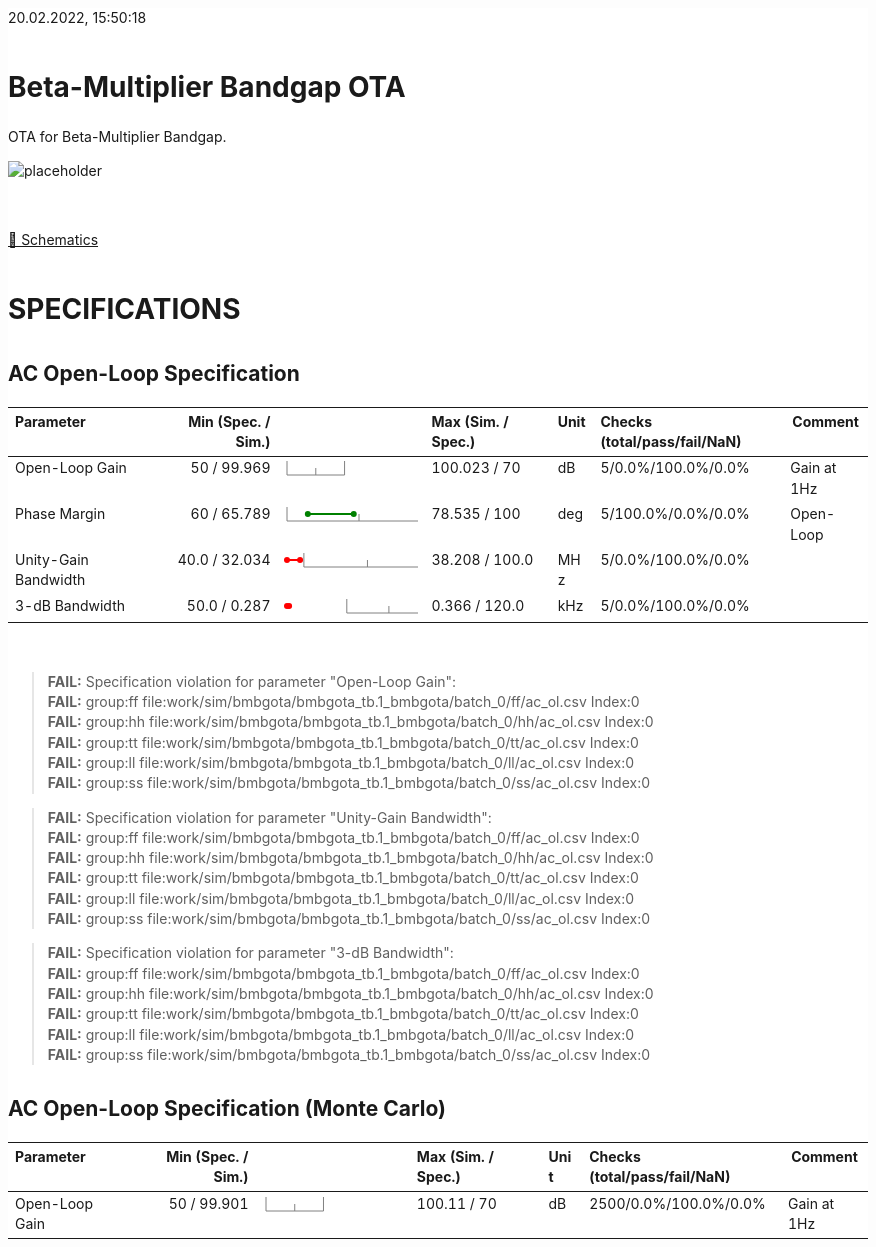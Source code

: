 20.02.2022, 15:50:18

# Beta-Multiplier Bandgap OTA

OTA for Beta-Multiplier Bandgap.

![placeholder](resources/img-placeholder.png "Placeholder")

<br>

[🔗 Schematics](bmbgota_sch.pdf)<br>

# SPECIFICATIONS

## AC Open-Loop Specification<br>

| Parameter | Min (Spec. / Sim.) |      | Max (Sim. / Spec.) | Unit | Checks (total/pass/fail/NaN) | Comment |
| :-------- | -----------------: | :--: | :----------------- | :--- | :--------------------------- | ------- |
| Open-Loop Gain | 50 / 99.969 | <svg height="20" width="150"><polyline points="3.0,3,3.0,17,60.573055809880984,17,60.573055809880984,3" style="fill:none;stroke:gray;stroke-width:1" /><polyline points="31.786527904940492,10.0,31.786527904940492,17" style="fill:none;stroke:gray;stroke-width:1" /><polyline points="144.84351643430878,10.0,147.0,10.0" style="stroke:red;stroke-width:2" /><circle cx="144.84351643430878" cy="10.0" r="3" style="fill:red;stroke:red;stroke-width:0" /><circle cx="147.0" cy="10.0" r="3" style="fill:red;stroke:red;stroke-width:0" /></svg> | 100.023 / 70 | dB | 5/0.0%/100.0%/0.0% | Gain at 1Hz |
| Phase Margin | 60 / 65.789 | <svg height="20" width="150"><polyline points="3.0,3,3.0,17,147.0,17,147.0,3" style="fill:none;stroke:gray;stroke-width:1" /><polyline points="75.0,10.0,75.0,17" style="fill:none;stroke:gray;stroke-width:1" /><polyline points="23.839211999999986,10.0,69.72488399999999,10.0" style="stroke:green;stroke-width:2" /><circle cx="23.839211999999986" cy="10.0" r="3" style="fill:green;stroke:green;stroke-width:0" /><circle cx="69.72488399999999" cy="10.0" r="3" style="fill:green;stroke:green;stroke-width:0" /></svg> | 78.535 / 100 | deg | 5/100.0%/0.0%/0.0% | Open-Loop |
| Unity-Gain Bandwidth | 40.0 / 32.034 | <svg height="20" width="150"><polyline points="19.877203792849873,3,19.877203792849873,17,147.0,17,147.0,3" style="fill:none;stroke:gray;stroke-width:1" /><polyline points="83.43860189642494,10.0,83.43860189642494,17" style="fill:none;stroke:gray;stroke-width:1" /><polyline points="3.0,10.0,16.080300115734715,10.0" style="stroke:red;stroke-width:2" /><circle cx="3.0" cy="10.0" r="3" style="fill:red;stroke:red;stroke-width:0" /><circle cx="16.080300115734715" cy="10.0" r="3" style="fill:red;stroke:red;stroke-width:0" /></svg> | 38.208 / 100.0 | MHz | 5/0.0%/100.0%/0.0% |  |
| 3-dB Bandwidth | 50.0 / 0.287 | <svg height="20" width="150"><polyline points="62.79854204757889,3,62.79854204757889,17,147.0,17,147.0,3" style="fill:none;stroke:gray;stroke-width:1" /><polyline points="104.89927102378945,10.0,104.89927102378945,17" style="fill:none;stroke:gray;stroke-width:1" /><polyline points="3.0,10.0,5.094648092264984,10.0" style="stroke:red;stroke-width:2" /><circle cx="3.0" cy="10.0" r="3" style="fill:red;stroke:red;stroke-width:0" /><circle cx="5.094648092264984" cy="10.0" r="3" style="fill:red;stroke:red;stroke-width:0" /></svg> | 0.366 / 120.0 | kHz | 5/0.0%/100.0%/0.0% |  |

<br>

> **FAIL:** Specification violation for parameter "Open-Loop Gain":<br>
> **FAIL:** group:ff file:work/sim/bmbgota/bmbgota_tb.1_bmbgota/batch_0/ff/ac_ol.csv Index:0 <br>
> **FAIL:** group:hh file:work/sim/bmbgota/bmbgota_tb.1_bmbgota/batch_0/hh/ac_ol.csv Index:0 <br>
> **FAIL:** group:tt file:work/sim/bmbgota/bmbgota_tb.1_bmbgota/batch_0/tt/ac_ol.csv Index:0 <br>
> **FAIL:** group:ll file:work/sim/bmbgota/bmbgota_tb.1_bmbgota/batch_0/ll/ac_ol.csv Index:0 <br>
> **FAIL:** group:ss file:work/sim/bmbgota/bmbgota_tb.1_bmbgota/batch_0/ss/ac_ol.csv Index:0 <br>

> **FAIL:** Specification violation for parameter "Unity-Gain Bandwidth":<br>
> **FAIL:** group:ff file:work/sim/bmbgota/bmbgota_tb.1_bmbgota/batch_0/ff/ac_ol.csv Index:0 <br>
> **FAIL:** group:hh file:work/sim/bmbgota/bmbgota_tb.1_bmbgota/batch_0/hh/ac_ol.csv Index:0 <br>
> **FAIL:** group:tt file:work/sim/bmbgota/bmbgota_tb.1_bmbgota/batch_0/tt/ac_ol.csv Index:0 <br>
> **FAIL:** group:ll file:work/sim/bmbgota/bmbgota_tb.1_bmbgota/batch_0/ll/ac_ol.csv Index:0 <br>
> **FAIL:** group:ss file:work/sim/bmbgota/bmbgota_tb.1_bmbgota/batch_0/ss/ac_ol.csv Index:0 <br>

> **FAIL:** Specification violation for parameter "3-dB Bandwidth":<br>
> **FAIL:** group:ff file:work/sim/bmbgota/bmbgota_tb.1_bmbgota/batch_0/ff/ac_ol.csv Index:0 <br>
> **FAIL:** group:hh file:work/sim/bmbgota/bmbgota_tb.1_bmbgota/batch_0/hh/ac_ol.csv Index:0 <br>
> **FAIL:** group:tt file:work/sim/bmbgota/bmbgota_tb.1_bmbgota/batch_0/tt/ac_ol.csv Index:0 <br>
> **FAIL:** group:ll file:work/sim/bmbgota/bmbgota_tb.1_bmbgota/batch_0/ll/ac_ol.csv Index:0 <br>
> **FAIL:** group:ss file:work/sim/bmbgota/bmbgota_tb.1_bmbgota/batch_0/ss/ac_ol.csv Index:0 <br>

## AC Open-Loop Specification (Monte Carlo)<br>

| Parameter | Min (Spec. / Sim.) |      | Max (Sim. / Spec.) | Unit | Checks (total/pass/fail/NaN) | Comment |
| :-------- | -----------------: | :--: | :----------------- | :--- | :--------------------------- | ------- |
| Open-Loop Gain | 50 / 99.901 | <svg height="20" width="150"><polyline points="3.0,3,3.0,17,60.47367286703826,17,60.47367286703826,3" style="fill:none;stroke:gray;stroke-width:1" /><polyline points="31.73683643351913,10.0,31.73683643351913,17" style="fill:none;stroke:gray;stroke-width:1" /><polyline points="144.4002622236325,10.0,147.0,10.0" style="stroke:red;stroke-width:2" /><circle cx="144.4002622236325" cy="10.0" r="3" style="fill:red;stroke:red;stroke-width:0" /><circle cx="147.0" cy="10.0" r="3" style="fill:red;stroke:red;stroke-width:0" /></svg> | 100.11 / 70 | dB | 2500/0.0%/100.0%/0.0% | Gain at 1Hz |